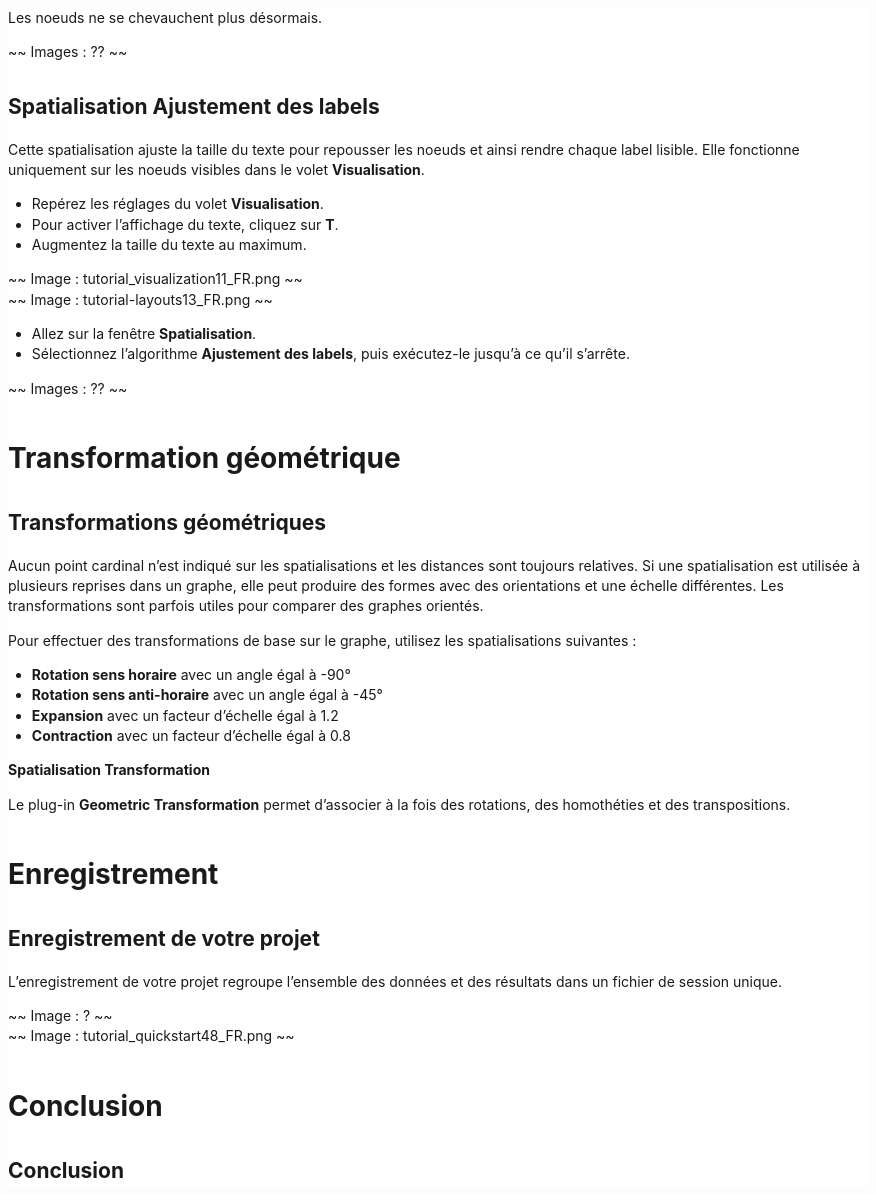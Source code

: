 Les noeuds ne se chevauchent plus désormais.  

~~ Images : ?? ~~  

## Spatialisation Ajustement des labels  

Cette spatialisation ajuste la taille du texte pour repousser les noeuds et ainsi rendre chaque label lisible. Elle fonctionne uniquement sur les noeuds visibles dans le volet **Visualisation**.  

* Repérez les réglages du volet **Visualisation**.  
* Pour activer l’affichage du texte, cliquez sur **T**.  
* Augmentez la taille du texte au maximum.  

~~ Image : tutorial_visualization11_FR.png ~~  
~~ Image : tutorial-layouts13_FR.png ~~  

* Allez sur la fenêtre **Spatialisation**.  
* Sélectionnez l’algorithme **Ajustement des labels**, puis exécutez-le jusqu’à ce qu’il s’arrête.  

~~ Images : ?? ~~  

# Transformation géométrique  
## Transformations géométriques  

Aucun point cardinal n’est indiqué sur les spatialisations et les distances sont toujours relatives. Si une spatialisation est utilisée à plusieurs reprises dans un graphe, elle peut produire des formes avec des orientations et une échelle différentes. Les transformations sont parfois utiles pour comparer des graphes orientés.  

Pour effectuer des transformations de base sur le graphe, utilisez les spatialisations suivantes :  

* **Rotation sens horaire** avec un angle égal à -90°  
* **Rotation sens anti-horaire** avec un angle égal à -45°  
* **Expansion** avec un facteur d’échelle égal à 1.2  
* **Contraction** avec un facteur d’échelle égal à 0.8  

<STRONG>Spatialisation Transformation</STRONG>  

Le plug-in **Geometric Transformation** permet d’associer à la fois des rotations, des homothéties et des transpositions.  

# Enregistrement  
## Enregistrement de votre projet  

L’enregistrement de votre projet regroupe l’ensemble des données et des résultats dans un fichier de session unique.  

~~ Image : ? ~~  
~~ Image : tutorial_quickstart48_FR.png ~~  

# Conclusion  
## Conclusion  
